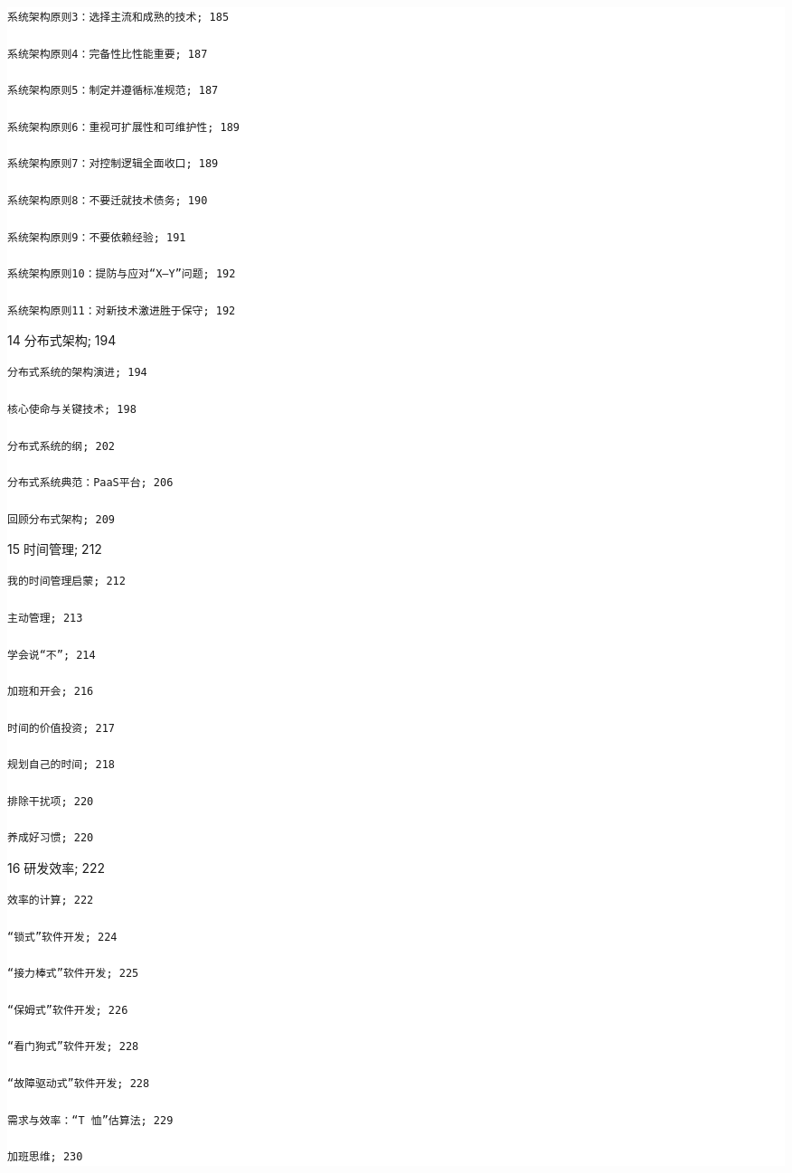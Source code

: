 	系统架构原则3：选择主流和成熟的技术; 185
	
	系统架构原则4：完备性比性能重要; 187
	
	系统架构原则5：制定并遵循标准规范; 187
	
	系统架构原则6：重视可扩展性和可维护性; 189
	
	系统架构原则7：对控制逻辑全面收口; 189
	
	系统架构原则8：不要迁就技术债务; 190
	
	系统架构原则9：不要依赖经验; 191
	
	系统架构原则10：提防与应对“X—Y”问题; 192
	
	系统架构原则11：对新技术激进胜于保守; 192

14 分布式架构; 194

	分布式系统的架构演进; 194
	
	核心使命与关键技术; 198
	
	分布式系统的纲; 202
	
	分布式系统典范：PaaS平台; 206
	
	回顾分布式架构; 209

15 时间管理; 212

	我的时间管理启蒙; 212
	
	主动管理; 213
	
	学会说“不”; 214
	
	加班和开会; 216
	
	时间的价值投资; 217
	
	规划自己的时间; 218
	
	排除干扰项; 220
	
	养成好习惯; 220

16 研发效率; 222

	效率的计算; 222
	
	“锁式”软件开发; 224
	
	“接力棒式”软件开发; 225
	
	“保姆式”软件开发; 226
	
	“看门狗式”软件开发; 228
	
	“故障驱动式”软件开发; 228
	
	需求与效率：“T 恤”估算法; 229
	
	加班思维; 230
